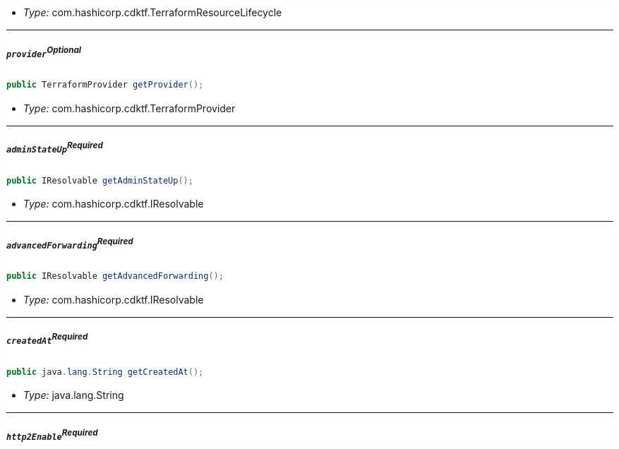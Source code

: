 - *Type:* com.hashicorp.cdktf.TerraformResourceLifecycle

---

##### `provider`<sup>Optional</sup> <a name="provider" id="@cdktf/provider-opentelekomcloud.dataOpentelekomcloudLbListenerV3.DataOpentelekomcloudLbListenerV3.property.provider"></a>

```java
public TerraformProvider getProvider();
```

- *Type:* com.hashicorp.cdktf.TerraformProvider

---

##### `adminStateUp`<sup>Required</sup> <a name="adminStateUp" id="@cdktf/provider-opentelekomcloud.dataOpentelekomcloudLbListenerV3.DataOpentelekomcloudLbListenerV3.property.adminStateUp"></a>

```java
public IResolvable getAdminStateUp();
```

- *Type:* com.hashicorp.cdktf.IResolvable

---

##### `advancedForwarding`<sup>Required</sup> <a name="advancedForwarding" id="@cdktf/provider-opentelekomcloud.dataOpentelekomcloudLbListenerV3.DataOpentelekomcloudLbListenerV3.property.advancedForwarding"></a>

```java
public IResolvable getAdvancedForwarding();
```

- *Type:* com.hashicorp.cdktf.IResolvable

---

##### `createdAt`<sup>Required</sup> <a name="createdAt" id="@cdktf/provider-opentelekomcloud.dataOpentelekomcloudLbListenerV3.DataOpentelekomcloudLbListenerV3.property.createdAt"></a>

```java
public java.lang.String getCreatedAt();
```

- *Type:* java.lang.String

---

##### `http2Enable`<sup>Required</sup> <a name="http2Enable" id="@cdktf/provider-opentelekomcloud.dataOpentelekomcloudLbListenerV3.DataOpentelekomcloudLbListenerV3.property.http2Enable"></a>
